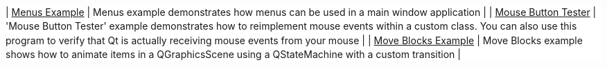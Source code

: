 | [Menus Example](https://doc.qt.io/qt-5/qtwidgets-mainwindows-menus-example.html)                                            | Menus example demonstrates how menus can be used in a main window application                                                                                                                                                                                                                                                                   |
| [Mouse Button Tester](https://doc.qt.io/qt-5/qtwidgets-widgets-mousebuttons-example.html)                                   | 'Mouse Button Tester' example demonstrates how to reimplement mouse events within a custom class. You can also use this program to verify that Qt is actually receiving mouse events from your mouse                                                                                                                                            |
| [Move Blocks Example](https://doc.qt.io/qt-5/qtwidgets-animation-moveblocks-example.html)                                   | Move Blocks example shows how to animate items in a QGraphicsScene using a QStateMachine with a custom transition                                                                                                                                                                                                                               |
